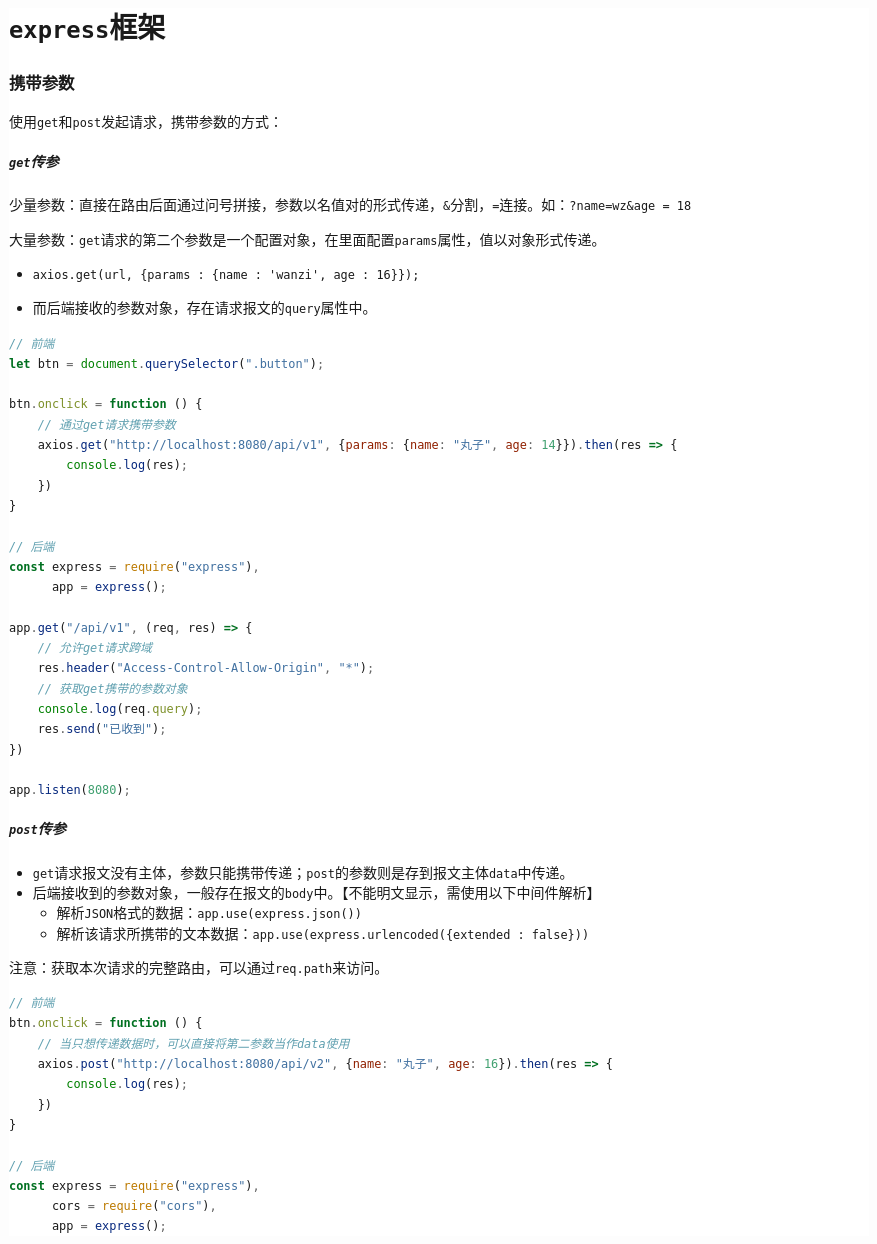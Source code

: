# `express`框架

### 携带参数

使用`get`和`post`发起请求，携带参数的方式：



##### `get`传参

少量参数：直接在路由后面通过问号拼接，参数以名值对的形式传递，`&`分割，`=`连接。如：`?name=wz&age = 18`

大量参数：`get`请求的第二个参数是一个配置对象，在里面配置`params`属性，值以对象形式传递。
- `axios.get(url, {params : {name : 'wanzi', age : 16}});`

- 而后端接收的参数对象，存在请求报文的`query`属性中。


```js
// 前端
let btn = document.querySelector(".button");

btn.onclick = function () {
    // 通过get请求携带参数
    axios.get("http://localhost:8080/api/v1", {params: {name: "丸子", age: 14}}).then(res => {
        console.log(res);
    })
}

// 后端
const express = require("express"),
      app = express();

app.get("/api/v1", (req, res) => {
    // 允许get请求跨域
    res.header("Access-Control-Allow-Origin", "*");
    // 获取get携带的参数对象
    console.log(req.query);
    res.send("已收到");
})

app.listen(8080);
```



##### `post`传参

- `get`请求报文没有主体，参数只能携带传递；`post`的参数则是存到报文主体`data`中传递。
- 后端接收到的参数对象，一般存在报文的`body`中。【不能明文显示，需使用以下中间件解析】
  - 解析`JSON`格式的数据：`app.use(express.json())`
  - 解析该请求所携带的文本数据：`app.use(express.urlencoded({extended : false}))`

注意：获取本次请求的完整路由，可以通过`req.path`来访问。

```js
// 前端
btn.onclick = function () {
    // 当只想传递数据时，可以直接将第二参数当作data使用
    axios.post("http://localhost:8080/api/v2", {name: "丸子", age: 16}).then(res => {
        console.log(res);
    })
}

// 后端
const express = require("express"),
      cors = require("cors"),
      app = express();
```